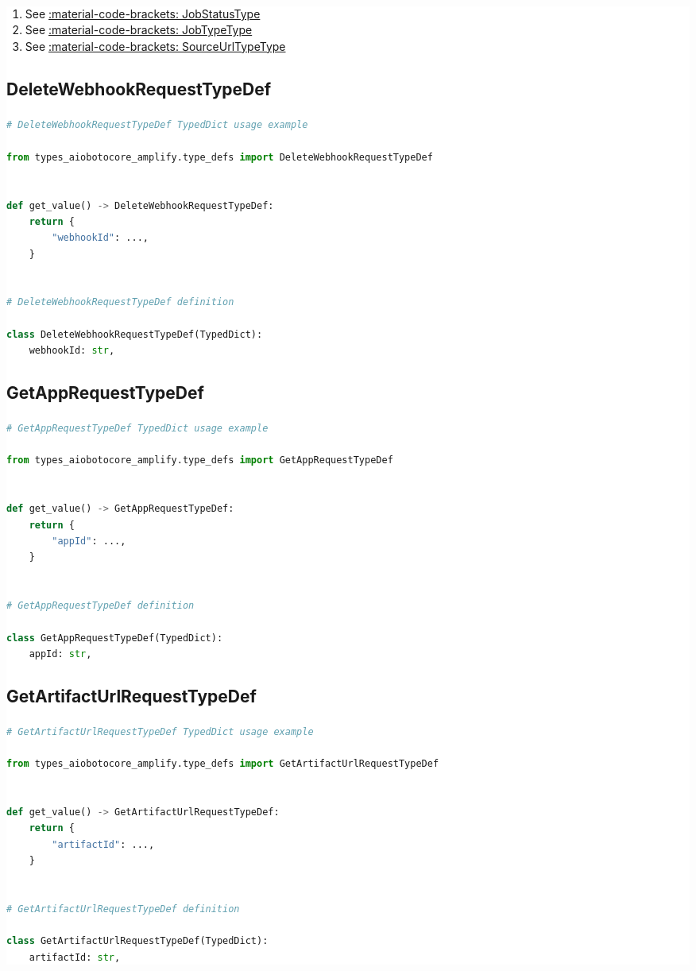 1. See [:material-code-brackets: JobStatusType](./literals.md#jobstatustype)
2. See [:material-code-brackets: JobTypeType](./literals.md#jobtypetype)
3. See [:material-code-brackets: SourceUrlTypeType](./literals.md#sourceurltypetype)

## DeleteWebhookRequestTypeDef

```python
# DeleteWebhookRequestTypeDef TypedDict usage example

from types_aiobotocore_amplify.type_defs import DeleteWebhookRequestTypeDef


def get_value() -> DeleteWebhookRequestTypeDef:
    return {
        "webhookId": ...,
    }


# DeleteWebhookRequestTypeDef definition

class DeleteWebhookRequestTypeDef(TypedDict):
    webhookId: str,
```


## GetAppRequestTypeDef

```python
# GetAppRequestTypeDef TypedDict usage example

from types_aiobotocore_amplify.type_defs import GetAppRequestTypeDef


def get_value() -> GetAppRequestTypeDef:
    return {
        "appId": ...,
    }


# GetAppRequestTypeDef definition

class GetAppRequestTypeDef(TypedDict):
    appId: str,
```


## GetArtifactUrlRequestTypeDef

```python
# GetArtifactUrlRequestTypeDef TypedDict usage example

from types_aiobotocore_amplify.type_defs import GetArtifactUrlRequestTypeDef


def get_value() -> GetArtifactUrlRequestTypeDef:
    return {
        "artifactId": ...,
    }


# GetArtifactUrlRequestTypeDef definition

class GetArtifactUrlRequestTypeDef(TypedDict):
    artifactId: str,
```
